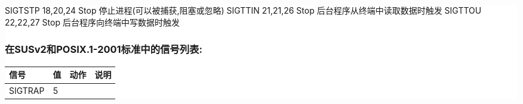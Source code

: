 <td style="text-align:left">SIGTSTP</td>

<td style="text-align:left">18,20,24</td>

<td style="text-align:left">Stop</td>

<td style="text-align:left">停止进程(可以被捕获,阻塞或忽略)</td>

</tr>

<tr>

<td style="text-align:left">SIGTTIN</td>

<td style="text-align:left">21,21,26</td>

<td style="text-align:left">Stop</td>

<td style="text-align:left">后台程序从终端中读取数据时触发</td>

</tr>

<tr>

<td style="text-align:left">SIGTTOU</td>

<td style="text-align:left">22,22,27</td>

<td style="text-align:left">Stop</td>

<td style="text-align:left">后台程序向终端中写数据时触发</td>

</tr>

</tbody>

</table>

### 在SUSv2和POSIX.1-2001标准中的信号列表:

<table>

<thead>

<tr>

<th style="text-align:left">信号</th>

<th style="text-align:left">值</th>

<th style="text-align:left">动作</th>

<th style="text-align:left">说明</th>

</tr>

</thead>

<tbody>

<tr>

<td style="text-align:left">SIGTRAP</td>

<td style="text-align:left">5</td>

